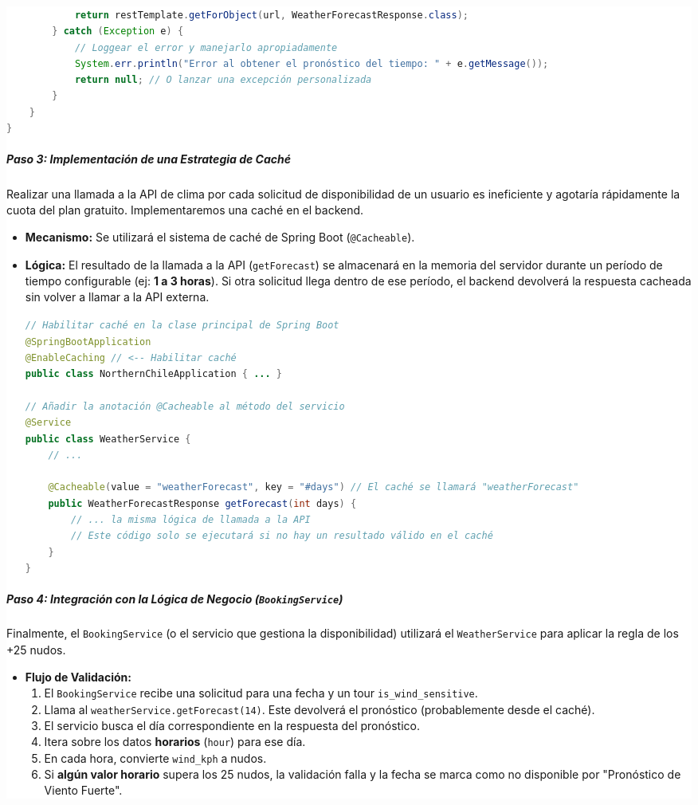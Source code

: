   ```java
              return restTemplate.getForObject(url, WeatherForecastResponse.class);
          } catch (Exception e) {
              // Loggear el error y manejarlo apropiadamente
              System.err.println("Error al obtener el pronóstico del tiempo: " + e.getMessage());
              return null; // O lanzar una excepción personalizada
          }
      }
  }
  ```

##### **Paso 3: Implementación de una Estrategia de Caché**

Realizar una llamada a la API de clima por cada solicitud de disponibilidad de un usuario es ineficiente y agotaría rápidamente la cuota del plan gratuito. Implementaremos una caché en el backend.

- **Mecanismo:** Se utilizará el sistema de caché de Spring Boot (`@Cacheable`).
- **Lógica:** El resultado de la llamada a la API (`getForecast`) se almacenará en la memoria del servidor durante un período de tiempo configurable (ej: **1 a 3 horas**). Si otra solicitud llega dentro de ese período, el backend devolverá la respuesta cacheada sin volver a llamar a la API externa.

  ```java
  // Habilitar caché en la clase principal de Spring Boot
  @SpringBootApplication
  @EnableCaching // <-- Habilitar caché
  public class NorthernChileApplication { ... }

  // Añadir la anotación @Cacheable al método del servicio
  @Service
  public class WeatherService {
      // ...

      @Cacheable(value = "weatherForecast", key = "#days") // El caché se llamará "weatherForecast"
      public WeatherForecastResponse getForecast(int days) {
          // ... la misma lógica de llamada a la API
          // Este código solo se ejecutará si no hay un resultado válido en el caché
      }
  }
  ```

##### **Paso 4: Integración con la Lógica de Negocio (`BookingService`)**

Finalmente, el `BookingService` (o el servicio que gestiona la disponibilidad) utilizará el `WeatherService` para aplicar la regla de los +25 nudos.

- **Flujo de Validación:**
  1.  El `BookingService` recibe una solicitud para una fecha y un tour `is_wind_sensitive`.
  2.  Llama al `weatherService.getForecast(14)`. Este devolverá el pronóstico (probablemente desde el caché).
  3.  El servicio busca el día correspondiente en la respuesta del pronóstico.
  4.  Itera sobre los datos **horarios** (`hour`) para ese día.
  5.  En cada hora, convierte `wind_kph` a nudos.
  6.  Si **algún valor horario** supera los 25 nudos, la validación falla y la fecha se marca como no disponible por "Pronóstico de Viento Fuerte".
